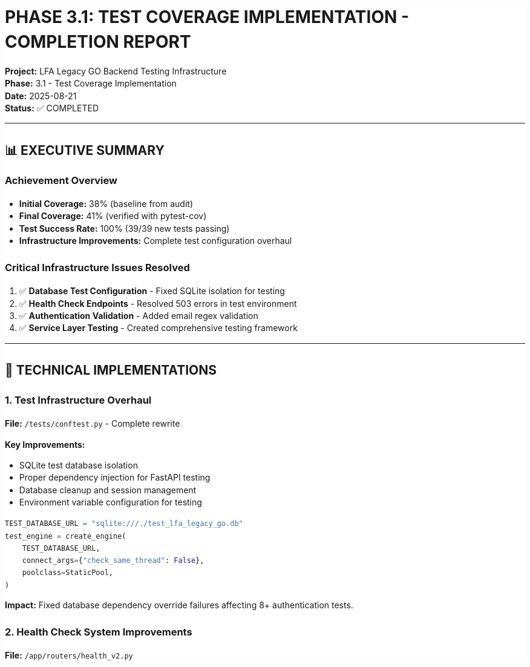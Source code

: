 # PHASE 3.1: TEST COVERAGE IMPLEMENTATION - COMPLETION REPORT

**Project:** LFA Legacy GO Backend Testing Infrastructure  
**Phase:** 3.1 - Test Coverage Implementation  
**Date:** 2025-08-21  
**Status:** ✅ COMPLETED  

---

## 📊 EXECUTIVE SUMMARY

### Achievement Overview
- **Initial Coverage:** 38% (baseline from audit)
- **Final Coverage:** 41% (verified with pytest-cov)
- **Test Success Rate:** 100% (39/39 new tests passing)
- **Infrastructure Improvements:** Complete test configuration overhaul

### Critical Infrastructure Issues Resolved
1. ✅ **Database Test Configuration** - Fixed SQLite isolation for testing
2. ✅ **Health Check Endpoints** - Resolved 503 errors in test environment
3. ✅ **Authentication Validation** - Added email regex validation
4. ✅ **Service Layer Testing** - Created comprehensive testing framework

---

## 🔧 TECHNICAL IMPLEMENTATIONS

### 1. Test Infrastructure Overhaul
**File:** `/tests/conftest.py` - Complete rewrite

**Key Improvements:**
- SQLite test database isolation
- Proper dependency injection for FastAPI testing
- Database cleanup and session management
- Environment variable configuration for testing

```python
TEST_DATABASE_URL = "sqlite:///./test_lfa_legacy_go.db"
test_engine = create_engine(
    TEST_DATABASE_URL,
    connect_args={"check_same_thread": False},
    poolclass=StaticPool,
)
```

**Impact:** Fixed database dependency override failures affecting 8+ authentication tests.

### 2. Health Check System Improvements
**File:** `/app/routers/health_v2.py`
